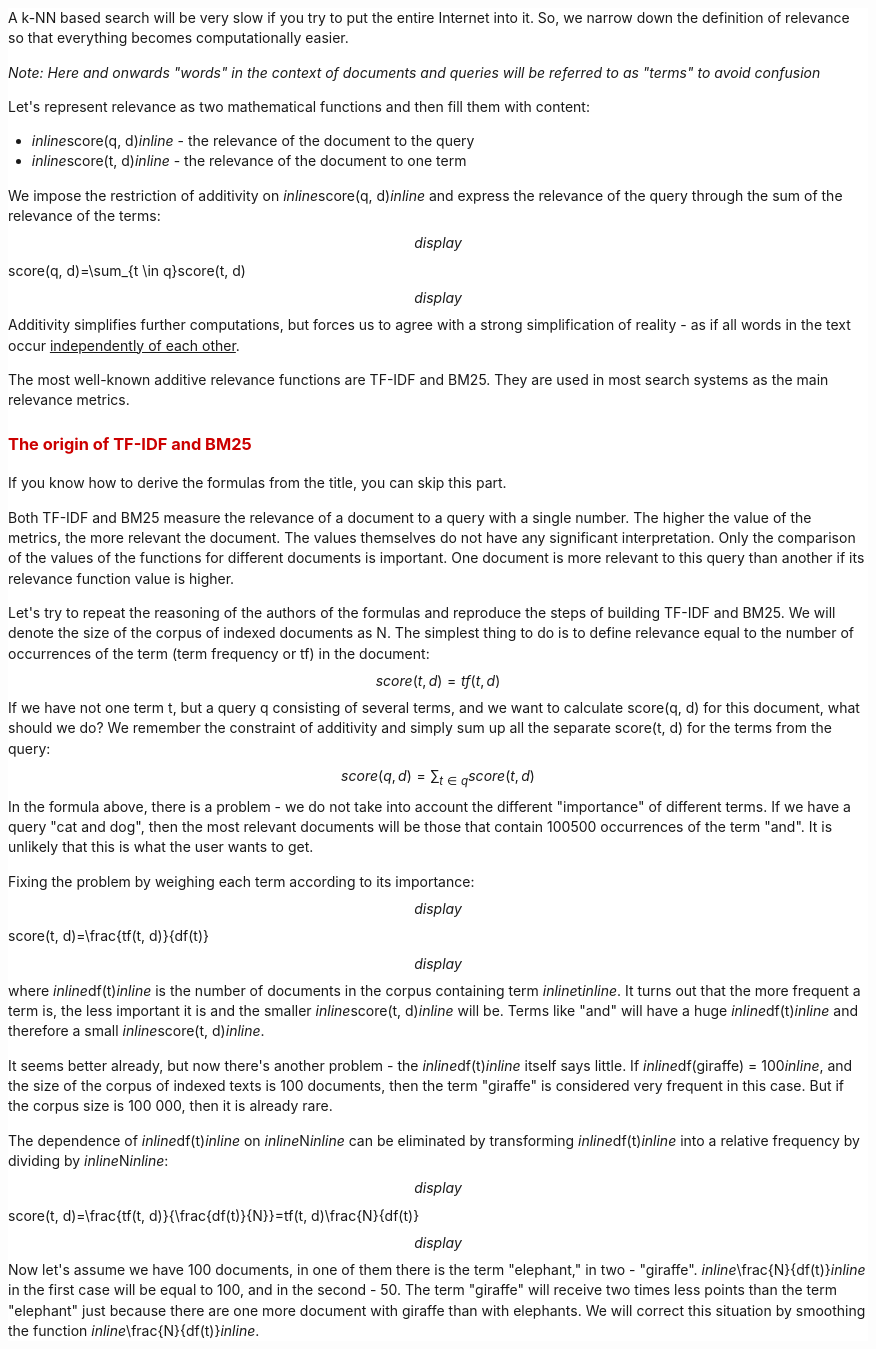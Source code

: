 A k-NN based search will be very slow if you try to put the entire Internet into it. So, we narrow down the definition of relevance so that everything becomes computationally easier.

<i>Note: Here and onwards "words" in the context of documents and queries will be referred to as "terms" to avoid confusion</i>

Let's represent relevance as two mathematical functions and then fill them with content:

- $inline$score(q, d)$inline$ - the relevance of the document to the query
- $inline$score(t, d)$inline$ - the relevance of the document to one term

We impose the restriction of additivity on $inline$score(q, d)$inline$ and express the relevance of the query through the sum of the relevance of the terms: $$display$$score(q, d)=\sum_{t \in q}score(t, d)$$display$$ Additivity simplifies further computations, but forces us to agree with a strong simplification of reality - as if all words in the text occur <a href="https://en.wikipedia.org/wiki/Bag-of-words_model">independently of each other</a>.

The most well-known additive relevance functions are TF-IDF and BM25. They are used in most search systems as the main relevance metrics.

<h3><font color="#cc0000">The origin of TF-IDF and BM25</font></h3>

If you know how to derive the formulas from the title, you can skip this part.

Both TF-IDF and BM25 measure the relevance of a document to a query with a single number. The higher the value of the metrics, the more relevant the document. The values themselves do not have any significant interpretation. Only the comparison of the values of the functions for different documents is important. One document is more relevant to this query than another if its relevance function value is higher.

Let's try to repeat the reasoning of the authors of the formulas and reproduce the steps of building TF-IDF and BM25. We will denote the size of the corpus of indexed documents as N. The simplest thing to do is to define relevance equal to the number of occurrences of the term (term frequency or tf) in the document: $$score(t, d)=tf(t, d)$$ If we have not one term t, but a query q consisting of several terms, and we want to calculate score(q, d) for this document, what should we do? We remember the constraint of additivity and simply sum up all the separate score(t, d) for the terms from the query: $$score(q, d)=\sum_{t \in q}score(t, d)$$ In the formula above, there is a problem - we do not take into account the different "importance" of different terms. If we have a query "cat and dog", then the most relevant documents will be those that contain 100500 occurrences of the term "and". It is unlikely that this is what the user wants to get.

Fixing the problem by weighing each term according to its importance: $$display$$score(t, d)=\frac{tf(t, d)}{df(t)}$$display$$ where $inline$df(t)$inline$ is the number of documents in the corpus containing term $inline$t$inline$. It turns out that the more frequent a term is, the less important it is and the smaller $inline$score(t, d)$inline$ will be. Terms like "and" will have a huge $inline$df(t)$inline$ and therefore a small $inline$score(t, d)$inline$.

It seems better already, but now there's another problem - the $inline$df(t)$inline$ itself says little. If $inline$df(giraffe) = 100$inline$, and the size of the corpus of indexed texts is 100 documents, then the term "giraffe" is considered very frequent in this case. But if the corpus size is 100 000, then it is already rare.

The dependence of $inline$df(t)$inline$ on $inline$N$inline$ can be eliminated by transforming $inline$df(t)$inline$ into a relative frequency by dividing by $inline$N$inline$: $$display$$score(t, d)=\frac{tf(t, d)}{\frac{df(t)}{N}}=tf(t, d)\frac{N}{df(t)}$$display$$ Now let's assume we have 100 documents, in one of them there is the term "elephant," in two - "giraffe". $inline$\frac{N}{df(t)}$inline$ in the first case will be equal to 100, and in the second - 50. The term "giraffe" will receive two times less points than the term "elephant" just because there are one more document with giraffe than with elephants. We will correct this situation by smoothing the function $inline$\frac{N}{df(t)}$inline$.

